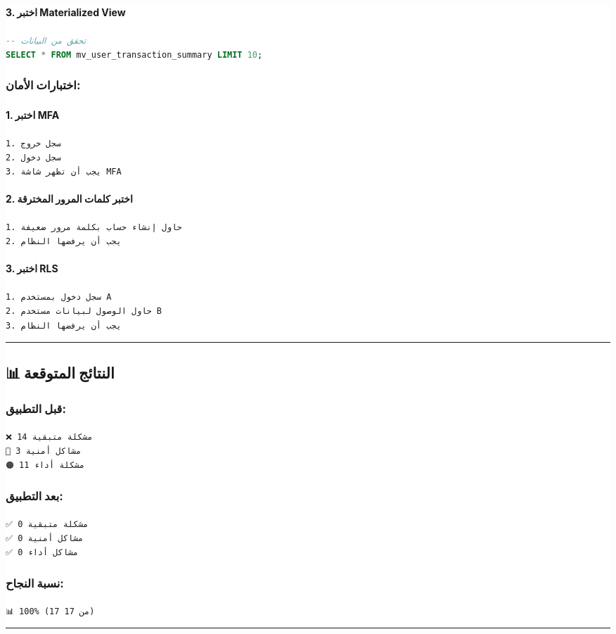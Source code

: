 #### 3. اختبر Materialized View
```sql
-- تحقق من البيانات
SELECT * FROM mv_user_transaction_summary LIMIT 10;
```

### اختبارات الأمان:

#### 1. اختبر MFA
```
1. سجل خروج
2. سجل دخول
3. يجب أن تظهر شاشة MFA
```

#### 2. اختبر كلمات المرور المخترقة
```
1. حاول إنشاء حساب بكلمة مرور ضعيفة
2. يجب أن يرفضها النظام
```

#### 3. اختبر RLS
```
1. سجل دخول بمستخدم A
2. حاول الوصول لبيانات مستخدم B
3. يجب أن يرفضها النظام
```

---

## 📊 النتائج المتوقعة

### قبل التطبيق:
```
❌ 14 مشكلة متبقية
🔴 3 مشاكل أمنية
🟠 11 مشكلة أداء
```

### بعد التطبيق:
```
✅ 0 مشكلة متبقية
✅ 0 مشاكل أمنية
✅ 0 مشاكل أداء
```

### نسبة النجاح:
```
📊 100% (17 من 17)
```

---
